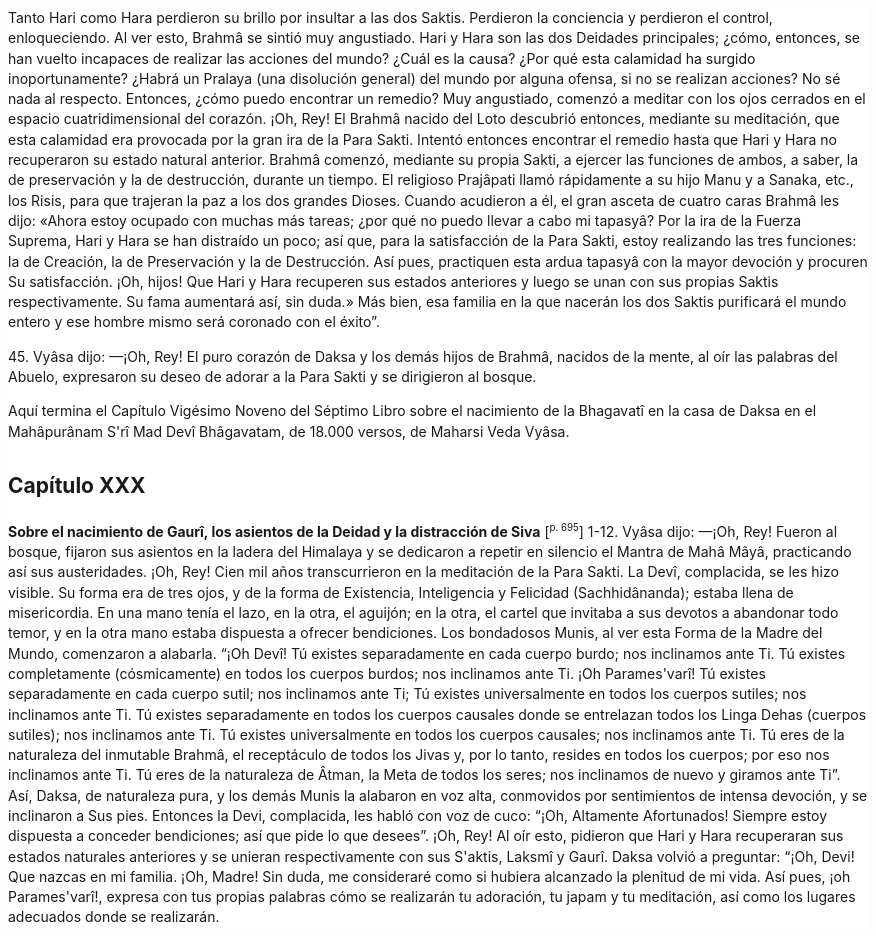 Tanto Hari como Hara perdieron su brillo por insultar a las dos Saktis. Perdieron la conciencia y perdieron el control, enloqueciendo. Al ver esto, Brahmâ se sintió muy angustiado. Hari y Hara son las dos Deidades principales; ¿cómo, entonces, se han vuelto incapaces de realizar las acciones del mundo? ¿Cuál es la causa? ¿Por qué esta calamidad ha surgido inoportunamente? ¿Habrá un Pralaya (una disolución general) del mundo por alguna ofensa, si no se realizan acciones? No sé nada al respecto. Entonces, ¿cómo puedo encontrar un remedio? Muy angustiado, comenzó a meditar con los ojos cerrados en el espacio cuatridimensional del corazón. ¡Oh, Rey! El Brahmâ nacido del Loto descubrió entonces, mediante su meditación, que esta calamidad era provocada por la gran ira de la Para Sakti. Intentó entonces encontrar el remedio hasta que Hari y Hara no recuperaron su estado natural anterior. Brahmâ comenzó, mediante su propia Sakti, a ejercer las funciones de ambos, a saber, la de preservación y la de destrucción, durante un tiempo. El religioso Prajâpati llamó rápidamente a su hijo Manu y a Sanaka, etc., los Risis, para que trajeran la paz a los dos grandes Dioses. Cuando acudieron a él, el gran asceta de cuatro caras Brahmâ les dijo: «Ahora estoy ocupado con muchas más tareas; ¿por qué no puedo llevar a cabo mi tapasyâ? Por la ira de la Fuerza Suprema, Hari y Hara se han distraído un poco; así que, para la satisfacción de la Para Sakti, estoy realizando las tres funciones: la de Creación, la de Preservación y la de Destrucción. Así pues, practiquen esta ardua tapasyâ con la mayor devoción y procuren Su satisfacción. ¡Oh, hijos! Que Hari y Hara recuperen sus estados anteriores y luego se unan con sus propias Saktis respectivamente. Su fama aumentará así, sin duda.» Más bien, esa familia en la que nacerán los dos Saktis purificará el mundo entero y ese hombre mismo será coronado con el éxito”.

45\. Vyâsa dijo: —¡Oh, Rey! El puro corazón de Daksa y los demás hijos de Brahmâ, nacidos de la mente, al oír las palabras del Abuelo, expresaron su deseo de adorar a la Para Sakti y se dirigieron al bosque.

Aquí termina el Capítulo Vigésimo Noveno del Séptimo Libro sobre el nacimiento de la Bhagavatî en la casa de Daksa en el Mahâpurânam S'rî Mad Devî Bhâgavatam, de 18.000 versos, de Maharsi Veda Vyâsa.


<span id="c30"></span>

## Capítulo XXX

**Sobre el nacimiento de Gaurî, los asientos de la Deidad y la distracción de Siva** <span id="p695">[<sup><small>p. 695</small></sup>]</span> 1-12. Vyâsa dijo: —¡Oh, Rey! Fueron al bosque, fijaron sus asientos en la ladera del Himalaya y se dedicaron a repetir en silencio el Mantra de Mahâ Mâyâ, practicando así sus austeridades. ¡Oh, Rey! Cien mil años transcurrieron en la meditación de la Para Sakti. La Devî, complacida, se les hizo visible. Su forma era de tres ojos, y de la forma de Existencia, Inteligencia y Felicidad (Sachhidânanda); estaba llena de misericordia. En una mano tenía el lazo, en la otra, el aguijón; en la otra, el cartel que invitaba a sus devotos a abandonar todo temor, y en la otra mano estaba dispuesta a ofrecer bendiciones. Los bondadosos Munis, al ver esta Forma de la Madre del Mundo, comenzaron a alabarla. “¡Oh Devî! Tú existes separadamente en cada cuerpo burdo; nos inclinamos ante Ti. Tú existes completamente (cósmicamente) en todos los cuerpos burdos; nos inclinamos ante Ti. ¡Oh Parames'varî! Tú existes separadamente en cada cuerpo sutil; nos inclinamos ante Ti; Tú existes universalmente en todos los cuerpos sutiles; nos inclinamos ante Ti. Tú existes separadamente en todos los cuerpos causales donde se entrelazan todos los Linga Dehas (cuerpos sutiles); nos inclinamos ante Ti. Tú existes universalmente en todos los cuerpos causales; nos inclinamos ante Ti. Tú eres de la naturaleza del inmutable Brahmâ, el receptáculo de todos los Jivas y, por lo tanto, resides en todos los cuerpos; por eso nos inclinamos ante Ti. Tú eres de la naturaleza de Âtman, la Meta de todos los seres; nos inclinamos de nuevo y giramos ante Ti”. Así, Daksa, de naturaleza pura, y los demás Munis la alabaron en voz alta, conmovidos por sentimientos de intensa devoción, y se inclinaron a Sus pies. Entonces la Devi, complacida, les habló con voz de cuco: “¡Oh, Altamente Afortunados! Siempre estoy dispuesta a conceder bendiciones; así que pide lo que desees”. ¡Oh, Rey! Al oír esto, pidieron que Hari y Hara recuperaran sus estados naturales anteriores y se unieran respectivamente con sus S'aktis, Laksmî y Gaurî. Daksa volvió a preguntar: “¡Oh, Devi! Que nazcas en mi familia. ¡Oh, Madre! Sin duda, me consideraré como si hubiera alcanzado la plenitud de mi vida. Así pues, ¡oh Parames'varî!, expresa con tus propias palabras cómo se realizarán tu adoración, tu japam y tu meditación, así como los lugares adecuados donde se realizarán.
